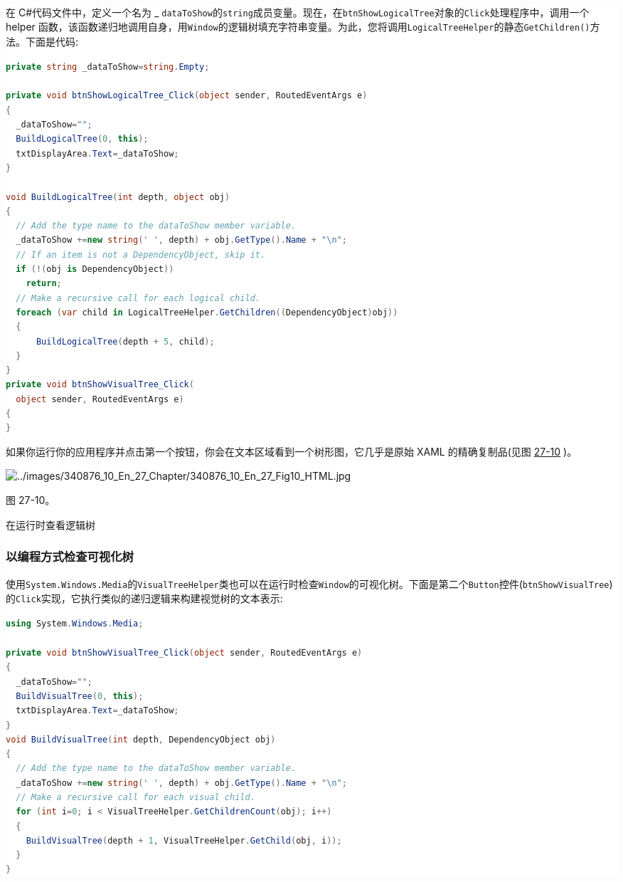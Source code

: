 在 C#代码文件中，定义一个名为 _ `dataToShow`的`string`成员变量。现在，在`btnShowLogicalTree`对象的`Click`处理程序中，调用一个 helper 函数，该函数递归地调用自身，用`Window`的逻辑树填充字符串变量。为此，您将调用`LogicalTreeHelper`的静态`GetChildren()`方法。下面是代码:

```cs
private string _dataToShow=string.Empty;

private void btnShowLogicalTree_Click(object sender, RoutedEventArgs e)
{
  _dataToShow="";
  BuildLogicalTree(0, this);
  txtDisplayArea.Text=_dataToShow;
}

void BuildLogicalTree(int depth, object obj)
{
  // Add the type name to the dataToShow member variable.
  _dataToShow +=new string(' ', depth) + obj.GetType().Name + "\n";
  // If an item is not a DependencyObject, skip it.
  if (!(obj is DependencyObject))
    return;
  // Make a recursive call for each logical child.
  foreach (var child in LogicalTreeHelper.GetChildren((DependencyObject)obj))
  {
      BuildLogicalTree(depth + 5, child);
  }
}
private void btnShowVisualTree_Click(
  object sender, RoutedEventArgs e)
{
}

```

如果你运行你的应用程序并点击第一个按钮，你会在文本区域看到一个树形图，它几乎是原始 XAML 的精确复制品(见图 [27-10](#Fig10) )。

![../images/340876_10_En_27_Chapter/340876_10_En_27_Fig10_HTML.jpg](../images/340876_10_En_27_Chapter/340876_10_En_27_Fig10_HTML.jpg)

图 27-10。

在运行时查看逻辑树

### 以编程方式检查可视化树

使用`System.Windows.Media`的`VisualTreeHelper`类也可以在运行时检查`Window`的可视化树。下面是第二个`Button`控件(`btnShowVisualTree`)的`Click`实现，它执行类似的递归逻辑来构建视觉树的文本表示:

```cs
using System.Windows.Media;

private void btnShowVisualTree_Click(object sender, RoutedEventArgs e)
{
  _dataToShow="";
  BuildVisualTree(0, this);
  txtDisplayArea.Text=_dataToShow;
}
void BuildVisualTree(int depth, DependencyObject obj)
{
  // Add the type name to the dataToShow member variable.
  _dataToShow +=new string(' ', depth) + obj.GetType().Name + "\n";
  // Make a recursive call for each visual child.
  for (int i=0; i < VisualTreeHelper.GetChildrenCount(obj); i++)
  {
    BuildVisualTree(depth + 1, VisualTreeHelper.GetChild(obj, i));
  }
}

```